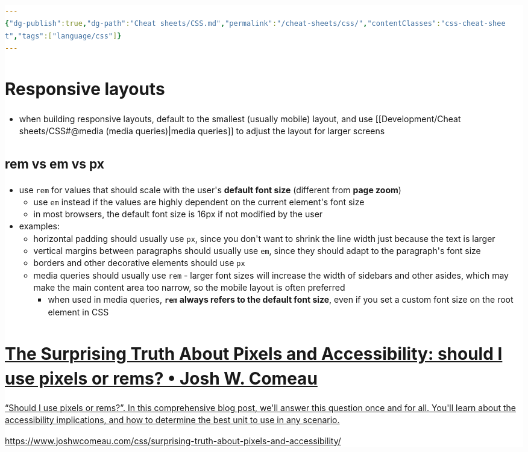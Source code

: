 ```yaml
---
{"dg-publish":true,"dg-path":"Cheat sheets/CSS.md","permalink":"/cheat-sheets/css/","contentClasses":"css-cheat-sheet","tags":["language/css"]}
---
```



# Responsive layouts

- when building responsive layouts, default to the smallest (usually mobile) layout, and use [[Development/Cheat sheets/CSS#@media (media queries)\|media queries]] to adjust the layout for larger screens

## rem vs em vs px

- use `rem` for values that should scale with the user's **default font size** (different from **page zoom**)
    - use `em` instead if the values are highly dependent on the current element's font size
    - in most browsers, the default font size is 16px if not modified by the user
- examples:
    - horizontal padding should usually use `px`, since you don't want to shrink the line width just because the text is larger
    - vertical margins between paragraphs should usually use `em`, since they should adapt to the paragraph's font size
    - borders and other decorative elements should use `px`
    - media queries should usually use `rem` - larger font sizes will increase the width of sidebars and other asides, which may make the main content area too narrow, so the mobile layout is often preferred
        - when used in media queries, **`rem` always refers to the default font size**, even if you set a custom font size on the root element in CSS

<div class="rich-link-card-container"><a class="rich-link-card" href="https://www.joshwcomeau.com/css/surprising-truth-about-pixels-and-accessibility/" target="_blank">
	<div class="rich-link-image-container">
		<div class="rich-link-image" style="background-image: url('https://www.joshwcomeau.com/images/og-surprising-truth-about-pixels-and-accessibility.png')">
	</div>
	</div>
	<div class="rich-link-card-text">
		<h1 class="rich-link-card-title">The Surprising Truth About Pixels and Accessibility: should I use pixels or rems? • Josh W. Comeau</h1>
		<p class="rich-link-card-description">
		“Should I use pixels or rems?”. In this comprehensive blog post, we'll answer this question once and for all. You'll learn about the accessibility implications, and how to determine the best unit to use in any scenario.
		</p>
		<p class="rich-link-href">
		https://www.joshwcomeau.com/css/surprising-truth-about-pixels-and-accessibility/
		</p>
	</div>
</a></div>
